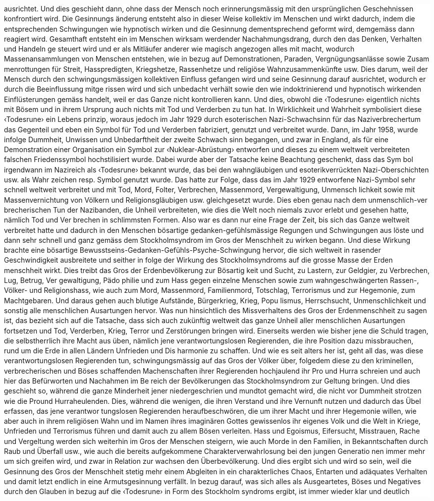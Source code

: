 ausrichtet. Und dies geschieht dann, ohne dass der Mensch noch erinnerungsmässig mit den ursprünglichen Geschehnissen konfrontiert wird. Die Gesinnungs änderung entsteht also in dieser Weise kollektiv im Menschen und wirkt dadurch, indem die entsprechenden Schwingungen wie hypnotisch wirken und die Gesinnung dementsprechend geformt wird, demgemäss dann reagiert wird. Gesamthaft entsteht ein im Menschen wirksam werdender Nachahmungsdrang, durch den das Denken, Verhalten und Handeln ge steuert wird und er als Mitläufer anderer wie magisch angezogen alles mit macht, wodurch Massenansammlungen von Menschen entstehen, wie in bezug auf Demonstrationen, Paraden, Vergnügungsanlässe sowie Zusam menrottungen für Streit, Hasspredigten, Kriegshetze, Rassenhetze und religiöse Wahnzusammenkünfte usw. Dies darum, weil der Mensch durch den schwingungsmässigen kollektiven Einfluss gefangen wird und seine Gesinnung darauf ausrichtet, wodurch er durch die Beeinflussung mitge rissen wird und sich unbedacht verhält sowie den wie indoktrinierend und hypnotisch wirkenden Einflüsterungen gemäss handelt, weil er das Ganze nicht kontrollieren kann. Und dies, obwohl die ‹Todesrune› eigentlich nichts mit Bösem und in ihrem Ursprung auch nichts mit Tod und Verderben zu tun hat. In Wirklichkeit und Wahrheit symbolisiert diese ‹Todesrune› ein Lebens prinzip, woraus jedoch im Jahr 1929 durch esoterischen Nazi-Schwachsinn für das Naziverbrechertum das Gegenteil und eben ein Symbol für Tod und Verderben fabriziert, genutzt und verbreitet wurde. Dann, im Jahr 1958, wurde infolge Dummheit, Unwissen und Unbedarftheit der zweite Schwach sinn begangen, und zwar in England, als für eine Demonstration einer Organisation ein Symbol zur ‹Nuklear-Abrüstung› entworfen und dieses zu einem weltweit verbreiteten falschen Friedenssymbol hochstilisiert wurde. Dabei wurde aber der Tatsache keine Beachtung geschenkt, dass das Sym bol irgendwann im Nazireich als ‹Todesrune› bekannt wurde, das bei den wahngläubigen und esoterikverrückten Nazi-Oberschichten usw. als Wahr zeichen resp. Symbol genutzt wurde. Das hatte zur Folge, dass das im Jahr 1929 entworfene Nazi-Symbol sehr schnell weltweit verbreitet und mit Tod, Mord, Folter, Verbrechen, Massenmord, Vergewaltigung, Unmensch lichkeit sowie mit Massenvernichtung von Völkern und Religionsgläubigen usw. gleichgesetzt wurde. Dies eben genau nach dem unmenschlich-ver brecherischen Tun der Nazibanden, die Unheil verbreiteten, wie dies die Welt noch niemals zuvor erlebt und gesehen hatte, nämlich Tod und Ver brechen in schlimmsten Formen. Also war es dann nur eine Frage der Zeit, bis sich das Ganze weltweit verbreitet hatte und dadurch in den Menschen bösartige gedanken-gefühlsmässige Regungen und Schwingungen aus löste und dann sehr schnell und ganz gemäss dem Stockholmsyndrom im Gros der Menschheit zu wirken begann. Und diese Wirkung brachte eine bösartige Bewusstseins-Gedanken-Gefühls-Psyche-Schwingung hervor, die sich weltweit in rasender Geschwindigkeit ausbreitete und seither in folge der Wirkung des Stockholmsyndroms auf die grosse Masse der Erden menschheit wirkt. Dies treibt das Gros der Erdenbevölkerung zur Bösartig keit und Sucht, zu Lastern, zur Geldgier, zu Verbrechen, Lug, Betrug, Ver gewaltigung, Pädo philie und zum Hass gegen einzelne Menschen sowie zum wahngeschwängerten Rassen-, Völker- und Religionshass, wie auch zum Mord, Massenmord, Familienmord, Totschlag, Terrorismus und zur Hegemonie, zum Machtgebaren. Und daraus gehen auch blutige Aufstände, Bürgerkrieg, Krieg, Popu lismus, Herrschsucht, Unmenschlichkeit und sonstig alle menschlichen Ausartungen hervor. Was nun hinsichtlich des Missverhaltens des Gros der Erdenmenschheit zu sagen ist, das bezieht sich auf die Tatsache, dass sich auch zukünftig weltweit das ganze Unheil aller menschlichen Ausartungen fortsetzen und Tod, Verderben, Krieg, Terror und Zerstörungen bringen wird. Einerseits werden wie bisher jene die Schuld tragen, die selbstherrlich ihre Macht aus üben, nämlich jene verantwortungslosen Regierenden, die ihre Position dazu missbrauchen, rund um die Erde in allen Ländern Unfrieden und Dis harmonie zu schaffen. Und wie es seit alters her ist, geht all das, was diese verantwortungslosen Regierenden tun, schwingungsmässig auf das Gros der Völker über, folgedem diese zu den kriminellen, verbrecherischen und Böses schaffenden Machenschaften ihrer Regierenden hochjaulend ihr Pro und Hurra schreien und auch hier das Befürworten und Nachahmen im Be reich der Bevölkerungen das Stockholmsyndrom zur Geltung bringen. Und dies geschieht so, während die ganze Minderheit jener niedergeschrien und mundtot gemacht wird, die nicht vor Dummheit strotzen wie die Pround Hurraheulenden. Dies, während die wenigen, die ihren Verstand und ihre Vernunft nutzen und dadurch das Übel erfassen, das jene verantwor tungslosen Regierenden heraufbeschwören, die um ihrer Macht und ihrer Hegemonie willen, wie aber auch in ihrem religiösen Wahn und im Namen ihres imaginären Gottes gewissenlos ihr eigenes Volk und die Welt in Kriege, Unfrieden und Terrorismus führen und damit auch zu allem Bösen verleiten. Hass und Egoismus, Eifersucht, Misstrauen, Rache und Vergeltung werden sich weiterhin im Gros der Menschen steigern, wie auch Morde in den Familien, in Bekanntschaften durch Raub und Überfall usw., wie auch die bereits aufgekommene Charakterverwahrlosung bei den jungen Generatio nen immer mehr um sich greifen wird, und zwar in Relation zur wachsen den Überbevölkerung. Und dies ergibt sich und wird so sein, weil die Gesinnung des Gros der Menschheit stetig mehr einem Abgleiten in ein charakterliches Chaos, Entarten und adäquates Verhalten und damit letzt endlich in eine Armutsgesinnung verfällt. In bezug darauf, was sich alles als Ausgeartetes, Böses und Negatives durch den Glauben in bezug auf die ‹Todesrune› in Form des Stockholm syndroms ergibt, ist immer wieder klar und deutlich